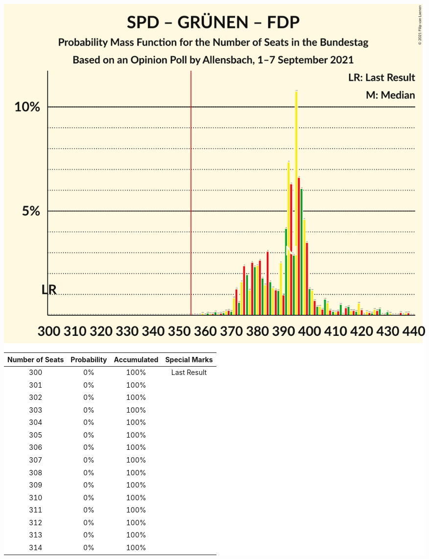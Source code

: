 ![Graph with seats probability mass function not yet produced](2021-09-07-Allensbach-coalitions-seats-pmf-spd–grünen–fdp.png "Seats Probability Mass Function")

| Number of Seats | Probability | Accumulated | Special Marks |
|:---------------:|:-----------:|:-----------:|:-------------:|
| 300 | 0% | 100% | Last Result |
| 301 | 0% | 100% |  |
| 302 | 0% | 100% |  |
| 303 | 0% | 100% |  |
| 304 | 0% | 100% |  |
| 305 | 0% | 100% |  |
| 306 | 0% | 100% |  |
| 307 | 0% | 100% |  |
| 308 | 0% | 100% |  |
| 309 | 0% | 100% |  |
| 310 | 0% | 100% |  |
| 311 | 0% | 100% |  |
| 312 | 0% | 100% |  |
| 313 | 0% | 100% |  |
| 314 | 0% | 100% |  |